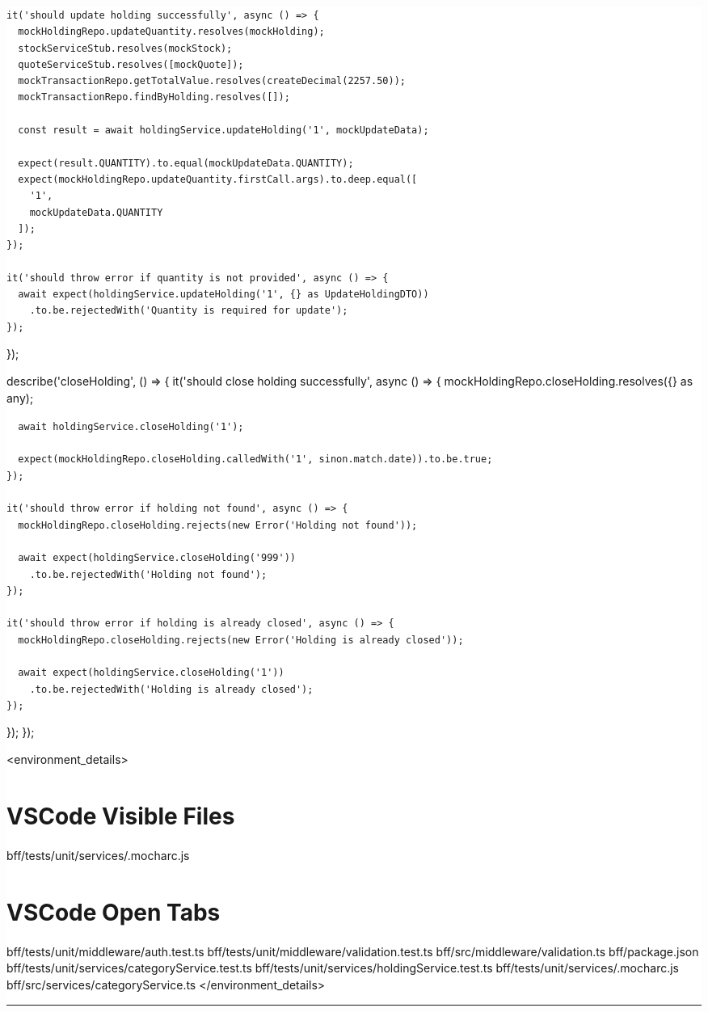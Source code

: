    it('should update holding successfully', async () => {
      mockHoldingRepo.updateQuantity.resolves(mockHolding);
      stockServiceStub.resolves(mockStock);
      quoteServiceStub.resolves([mockQuote]);
      mockTransactionRepo.getTotalValue.resolves(createDecimal(2257.50));
      mockTransactionRepo.findByHolding.resolves([]);

      const result = await holdingService.updateHolding('1', mockUpdateData);

      expect(result.QUANTITY).to.equal(mockUpdateData.QUANTITY);
      expect(mockHoldingRepo.updateQuantity.firstCall.args).to.deep.equal([
        '1',
        mockUpdateData.QUANTITY
      ]);
    });

    it('should throw error if quantity is not provided', async () => {
      await expect(holdingService.updateHolding('1', {} as UpdateHoldingDTO))
        .to.be.rejectedWith('Quantity is required for update');
    });
  });

  describe('closeHolding', () => {
    it('should close holding successfully', async () => {
      mockHoldingRepo.closeHolding.resolves({} as any);

      await holdingService.closeHolding('1');

      expect(mockHoldingRepo.closeHolding.calledWith('1', sinon.match.date)).to.be.true;
    });

    it('should throw error if holding not found', async () => {
      mockHoldingRepo.closeHolding.rejects(new Error('Holding not found'));

      await expect(holdingService.closeHolding('999'))
        .to.be.rejectedWith('Holding not found');
    });

    it('should throw error if holding is already closed', async () => {
      mockHoldingRepo.closeHolding.rejects(new Error('Holding is already closed'));

      await expect(holdingService.closeHolding('1'))
        .to.be.rejectedWith('Holding is already closed');
    });
  });
});

<environment_details>
# VSCode Visible Files
bff/tests/unit/services/.mocharc.js

# VSCode Open Tabs
bff/tests/unit/middleware/auth.test.ts
bff/tests/unit/middleware/validation.test.ts
bff/src/middleware/validation.ts
bff/package.json
bff/tests/unit/services/categoryService.test.ts
bff/tests/unit/services/holdingService.test.ts
bff/tests/unit/services/.mocharc.js
bff/src/services/categoryService.ts
</environment_details>

---